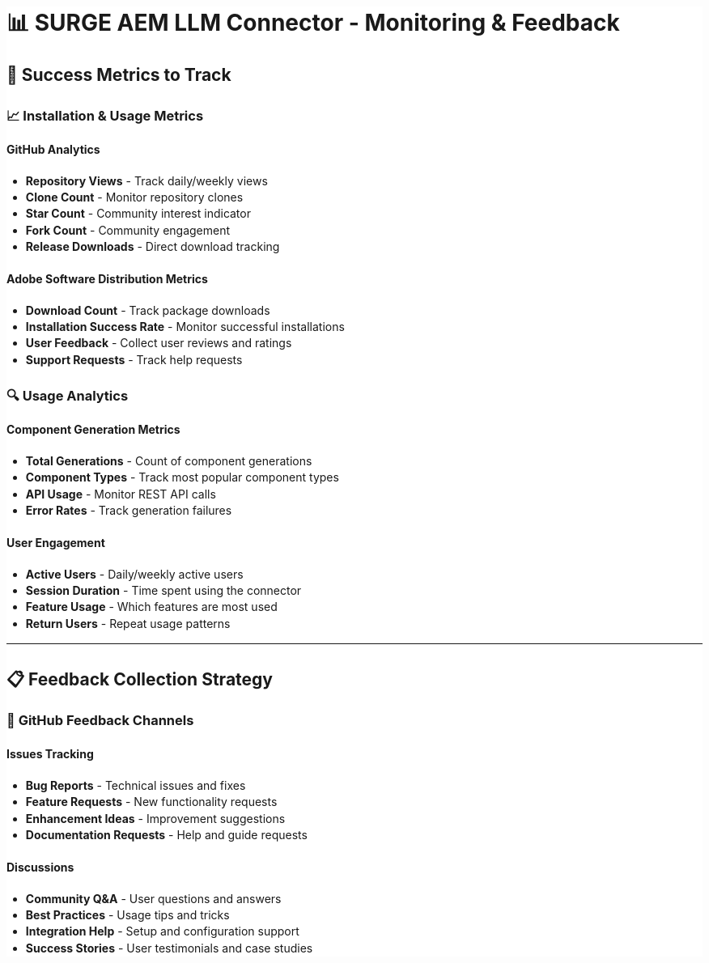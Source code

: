 # 📊 SURGE AEM LLM Connector - Monitoring & Feedback

## 🎯 **Success Metrics to Track**

### 📈 **Installation & Usage Metrics**

#### **GitHub Analytics**
- **Repository Views** - Track daily/weekly views
- **Clone Count** - Monitor repository clones
- **Star Count** - Community interest indicator
- **Fork Count** - Community engagement
- **Release Downloads** - Direct download tracking

#### **Adobe Software Distribution Metrics**
- **Download Count** - Track package downloads
- **Installation Success Rate** - Monitor successful installations
- **User Feedback** - Collect user reviews and ratings
- **Support Requests** - Track help requests

### 🔍 **Usage Analytics**

#### **Component Generation Metrics**
- **Total Generations** - Count of component generations
- **Component Types** - Track most popular component types
- **API Usage** - Monitor REST API calls
- **Error Rates** - Track generation failures

#### **User Engagement**
- **Active Users** - Daily/weekly active users
- **Session Duration** - Time spent using the connector
- **Feature Usage** - Which features are most used
- **Return Users** - Repeat usage patterns

---

## 📋 **Feedback Collection Strategy**

### 🎯 **GitHub Feedback Channels**

#### **Issues Tracking**
- **Bug Reports** - Technical issues and fixes
- **Feature Requests** - New functionality requests
- **Enhancement Ideas** - Improvement suggestions
- **Documentation Requests** - Help and guide requests

#### **Discussions**
- **Community Q&A** - User questions and answers
- **Best Practices** - Usage tips and tricks
- **Integration Help** - Setup and configuration support
- **Success Stories** - User testimonials and case studies
